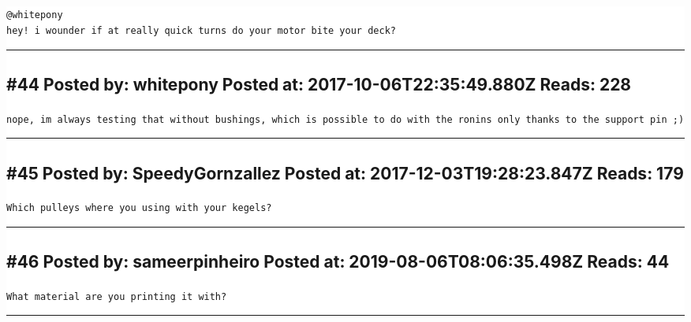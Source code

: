 ```
@whitepony 
hey! i wounder if at really quick turns do your motor bite your deck?
```

---
## \#44 Posted by: whitepony Posted at: 2017-10-06T22:35:49.880Z Reads: 228

```
nope, im always testing that without bushings, which is possible to do with the ronins only thanks to the support pin ;)
```

---
## \#45 Posted by: SpeedyGornzallez Posted at: 2017-12-03T19:28:23.847Z Reads: 179

```
Which pulleys where you using with your kegels?
```

---
## \#46 Posted by: sameerpinheiro Posted at: 2019-08-06T08:06:35.498Z Reads: 44

```
What material are you printing it with?
```

---
